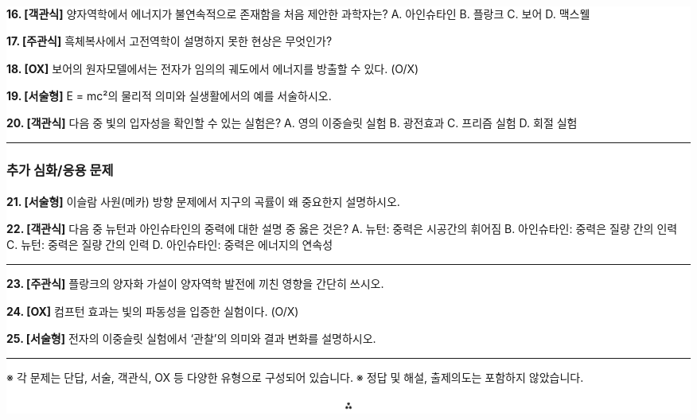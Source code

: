 **16. [객관식]**
양자역학에서 에너지가 불연속적으로 존재함을 처음 제안한 과학자는?
A. 아인슈타인
B. 플랑크
C. 보어
D. 맥스웰

**17. [주관식]**
흑체복사에서 고전역학이 설명하지 못한 현상은 무엇인가?

**18. [OX]**
보어의 원자모델에서는 전자가 임의의 궤도에서 에너지를 방출할 수 있다. (O/X)

**19. [서술형]**
E = mc²의 물리적 의미와 실생활에서의 예를 서술하시오.

**20. [객관식]**
다음 중 빛의 입자성을 확인할 수 있는 실험은?
A. 영의 이중슬릿 실험
B. 광전효과
C. 프리즘 실험
D. 회절 실험

---

### 추가 심화/응용 문제

**21. [서술형]**
이슬람 사원(메카) 방향 문제에서 지구의 곡률이 왜 중요한지 설명하시오.

**22. [객관식]**
다음 중 뉴턴과 아인슈타인의 중력에 대한 설명 중 옳은 것은?
A. 뉴턴: 중력은 시공간의 휘어짐
B. 아인슈타인: 중력은 질량 간의 인력
C. 뉴턴: 중력은 질량 간의 인력
D. 아인슈타인: 중력은 에너지의 연속성

---

**23. [주관식]**
플랑크의 양자화 가설이 양자역학 발전에 끼친 영향을 간단히 쓰시오.

**24. [OX]**
컴프턴 효과는 빛의 파동성을 입증한 실험이다. (O/X)

**25. [서술형]**
전자의 이중슬릿 실험에서 ‘관찰’의 의미와 결과 변화를 설명하시오.

---

※ 각 문제는 단답, 서술, 객관식, OX 등 다양한 유형으로 구성되어 있습니다.
※ 정답 및 해설, 출제의도는 포함하지 않았습니다.

<div style="text-align: center">⁂</div>

[^2_1]: 6.gojeonmulriwa-hyeondaemulri-yeogsa.pdf

[^2_2]: 2025.-4.-15.-gwahaggwacangyijeogsago-gimal.txt

[^2_3]: 7.ainsyutain-teugsusangdaeseong-9-1.pdf


[^1_1]: 6.gojeonmulriwa-hyeondaemulri-yeogsa.pdf
[^1_2]: 2025.-4.-15.-gwahaggwacangyijeogsago-gimal.txt
[^1_3]: 7.ainsyutain-teugsusangdaeseong-9-1.pdf
[^1_4]: 2025.-4.-29.-gwahaggwacangyijeogsago-gangyi.txt
[^1_5]: 2025.-5.-6.-gwahaggwacangyijeogsago-noggang.txt
[^1_6]: chap-7-8-11-1.pdf
[^1_7]: 2025.-5.-13.-gwahaggwacangyijeogsago-gangyi.txt
[^1_8]: 2025.-5.-20.-gwahaggwacangyijeogsago.txt
[^1_9]: chap-6-8-9-12-1.pdf
[^2_4]: 2025.-4.-29.-gwahaggwacangyijeogsago-gangyi.txt
[^2_5]: 2025.-5.-6.-gwahaggwacangyijeogsago-noggang.txt
[^2_6]: chap-7-8-11-1.pdf
[^2_7]: 2025.-5.-13.-gwahaggwacangyijeogsago-gangyi.txt
[^2_8]: 2025.-5.-20.-gwahaggwacangyijeogsago.txt
[^2_9]: chap-6-8-9-12-1.pdf
[^2_10]: https://oku.korea.ac.kr/kru/type/IPSI_B/img/200810.pdf
[^2_11]: https://www.youtube.com/watch?v=6W-XPwi4cs8
[^2_12]: http://mid.ebs.co.kr/course/view?courseId=100004661
[^2_13]: https://www.namucpa.com/lecture/lectureONdetail.asp?ridx=2\&gidx=18\&midx=\&lcsLicense_ccd=10602\&lcsSection_ccd=12103\&lecSalesStatus_ccd=12201\&lcIDX_arr=\&lecIDX=31402\&selectLcIDX=\&selectLsIDX=
[^2_14]: https://www.youtube.com/watch?v=sqZW9bS-vFA
[^2_15]: https://product.kyobobook.co.kr/detail/S000001172538
[^2_16]: https://product.kyobobook.co.kr/detail/S000001000911
[^2_17]: https://www.cku.ac.kr/sites/cku_kr/file/2024_curriculum.pdf
[^2_18]: https://home.pen.go.kr/upload/nambu/na/bbs_5110/ntt_839221/doc_79c6vfc08-85vcc-42vcc-b3vfe-eff3vad3bv8a29_v4672.pdf
[^2_19]: https://patentschool.co.kr/data/file/lms_board/1994037951_uj3YMTLX_2525dd225a9b0cbe0cf441237871d2d222ac9429.pdf